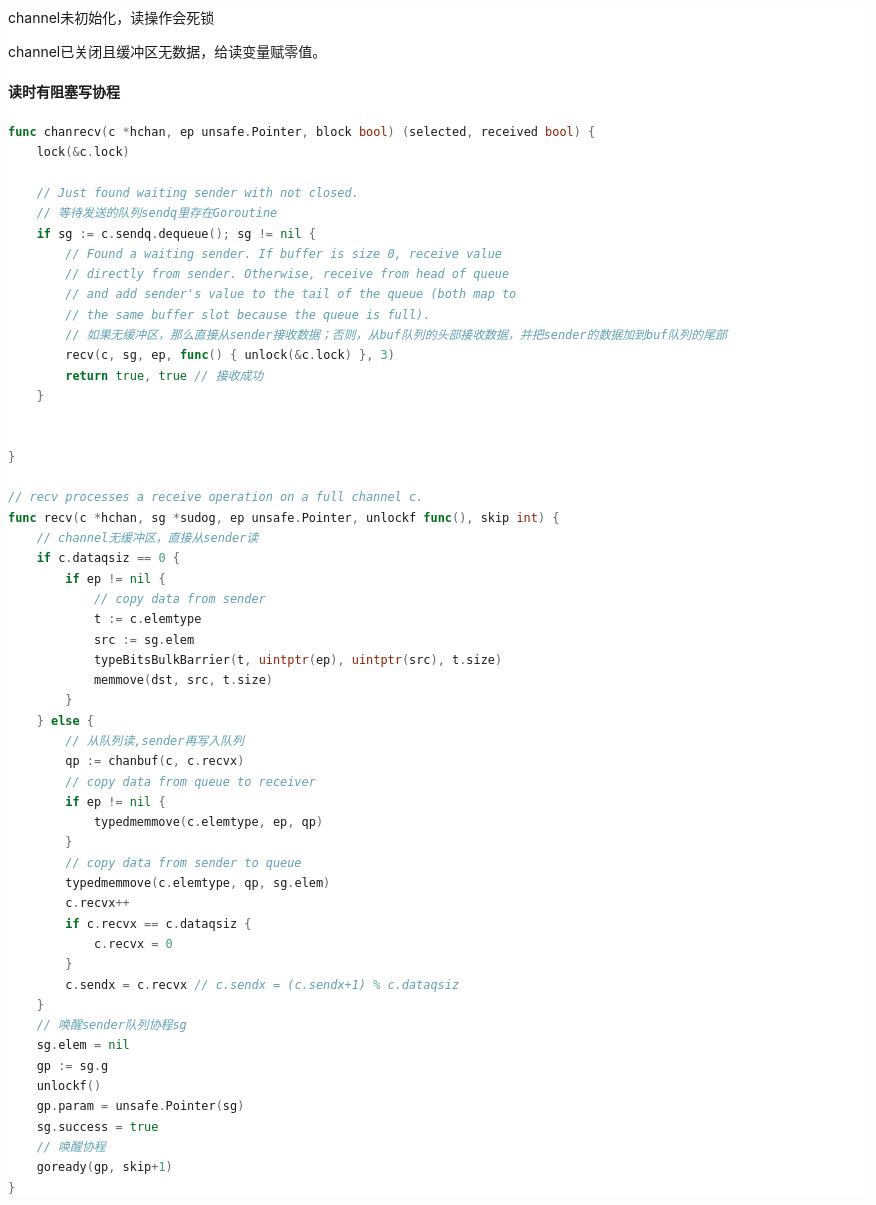 
channel未初始化，读操作会死锁

channel已关闭且缓冲区无数据，给读变量赋零值。

#### 读时有阻塞写协程
```go
func chanrecv(c *hchan, ep unsafe.Pointer, block bool) (selected, received bool) {
    lock(&c.lock)
    
    // Just found waiting sender with not closed.
    // 等待发送的队列sendq里存在Goroutine
    if sg := c.sendq.dequeue(); sg != nil {
        // Found a waiting sender. If buffer is size 0, receive value
        // directly from sender. Otherwise, receive from head of queue
        // and add sender's value to the tail of the queue (both map to
        // the same buffer slot because the queue is full).
        // 如果无缓冲区，那么直接从sender接收数据；否则，从buf队列的头部接收数据，并把sender的数据加到buf队列的尾部
        recv(c, sg, ep, func() { unlock(&c.lock) }, 3)
        return true, true // 接收成功
    }
    
    
}

// recv processes a receive operation on a full channel c.
func recv(c *hchan, sg *sudog, ep unsafe.Pointer, unlockf func(), skip int) {
    // channel无缓冲区，直接从sender读
    if c.dataqsiz == 0 {
        if ep != nil {
            // copy data from sender
            t := c.elemtype
            src := sg.elem
            typeBitsBulkBarrier(t, uintptr(ep), uintptr(src), t.size)
            memmove(dst, src, t.size)
        }
    } else {
        // 从队列读,sender再写入队列
        qp := chanbuf(c, c.recvx)
        // copy data from queue to receiver
        if ep != nil {
            typedmemmove(c.elemtype, ep, qp)
        }
        // copy data from sender to queue
        typedmemmove(c.elemtype, qp, sg.elem)
        c.recvx++
        if c.recvx == c.dataqsiz {
            c.recvx = 0
        }
        c.sendx = c.recvx // c.sendx = (c.sendx+1) % c.dataqsiz
    }
    // 唤醒sender队列协程sg
    sg.elem = nil
    gp := sg.g
    unlockf()
    gp.param = unsafe.Pointer(sg)
    sg.success = true
    // 唤醒协程
    goready(gp, skip+1)
}
```
